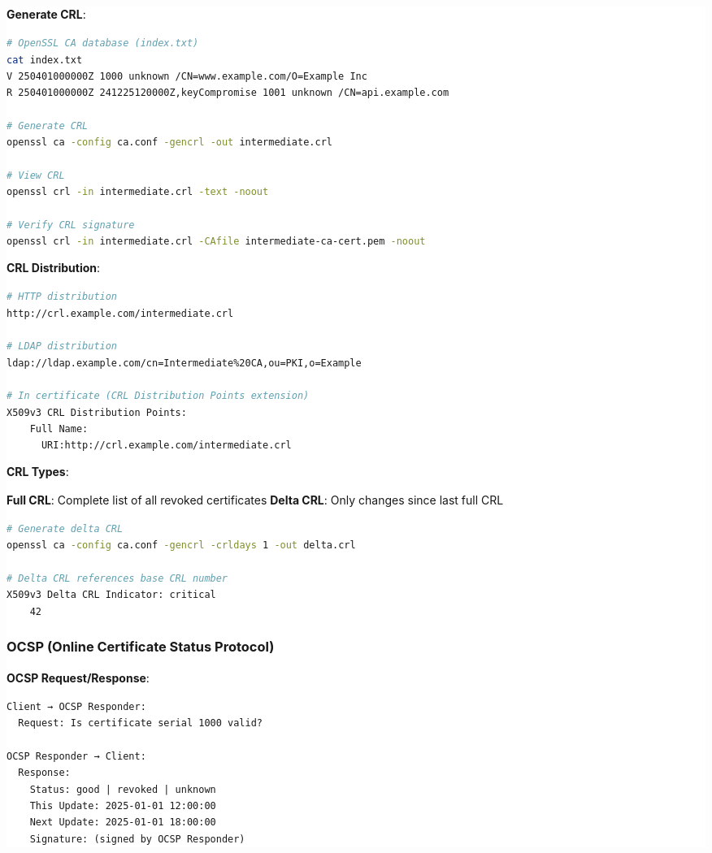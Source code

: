 **Generate CRL**:
```bash
# OpenSSL CA database (index.txt)
cat index.txt
V 250401000000Z 1000 unknown /CN=www.example.com/O=Example Inc
R 250401000000Z 241225120000Z,keyCompromise 1001 unknown /CN=api.example.com

# Generate CRL
openssl ca -config ca.conf -gencrl -out intermediate.crl

# View CRL
openssl crl -in intermediate.crl -text -noout

# Verify CRL signature
openssl crl -in intermediate.crl -CAfile intermediate-ca-cert.pem -noout
```

**CRL Distribution**:
```bash
# HTTP distribution
http://crl.example.com/intermediate.crl

# LDAP distribution
ldap://ldap.example.com/cn=Intermediate%20CA,ou=PKI,o=Example

# In certificate (CRL Distribution Points extension)
X509v3 CRL Distribution Points:
    Full Name:
      URI:http://crl.example.com/intermediate.crl
```

**CRL Types**:

**Full CRL**: Complete list of all revoked certificates
**Delta CRL**: Only changes since last full CRL
```bash
# Generate delta CRL
openssl ca -config ca.conf -gencrl -crldays 1 -out delta.crl

# Delta CRL references base CRL number
X509v3 Delta CRL Indicator: critical
    42
```

### OCSP (Online Certificate Status Protocol)

**OCSP Request/Response**:
```
Client → OCSP Responder:
  Request: Is certificate serial 1000 valid?

OCSP Responder → Client:
  Response:
    Status: good | revoked | unknown
    This Update: 2025-01-01 12:00:00
    Next Update: 2025-01-01 18:00:00
    Signature: (signed by OCSP Responder)
```
